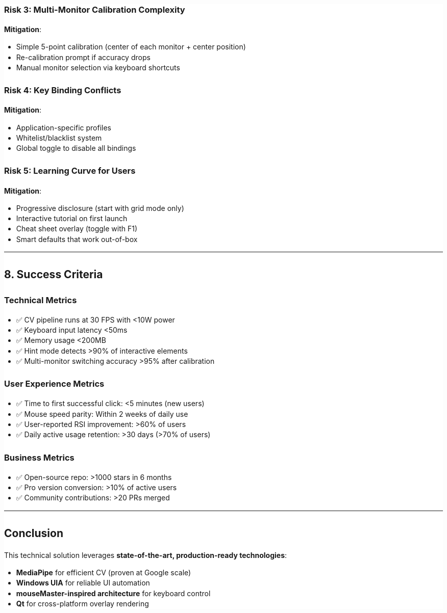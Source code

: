 ### Risk 3: Multi-Monitor Calibration Complexity
**Mitigation**:
- Simple 5-point calibration (center of each monitor + center position)
- Re-calibration prompt if accuracy drops
- Manual monitor selection via keyboard shortcuts

### Risk 4: Key Binding Conflicts
**Mitigation**:
- Application-specific profiles
- Whitelist/blacklist system
- Global toggle to disable all bindings

### Risk 5: Learning Curve for Users
**Mitigation**:
- Progressive disclosure (start with grid mode only)
- Interactive tutorial on first launch
- Cheat sheet overlay (toggle with F1)
- Smart defaults that work out-of-box

---

## 8. Success Criteria

### Technical Metrics
- ✅ CV pipeline runs at 30 FPS with <10W power
- ✅ Keyboard input latency <50ms
- ✅ Memory usage <200MB
- ✅ Hint mode detects >90% of interactive elements
- ✅ Multi-monitor switching accuracy >95% after calibration

### User Experience Metrics
- ✅ Time to first successful click: <5 minutes (new users)
- ✅ Mouse speed parity: Within 2 weeks of daily use
- ✅ User-reported RSI improvement: >60% of users
- ✅ Daily active usage retention: >30 days (>70% of users)

### Business Metrics
- ✅ Open-source repo: >1000 stars in 6 months
- ✅ Pro version conversion: >10% of active users
- ✅ Community contributions: >20 PRs merged

---

## Conclusion

This technical solution leverages **state-of-the-art, production-ready technologies**:
- **MediaPipe** for efficient CV (proven at Google scale)
- **Windows UIA** for reliable UI automation
- **mouseMaster-inspired architecture** for keyboard control
- **Qt** for cross-platform overlay rendering
